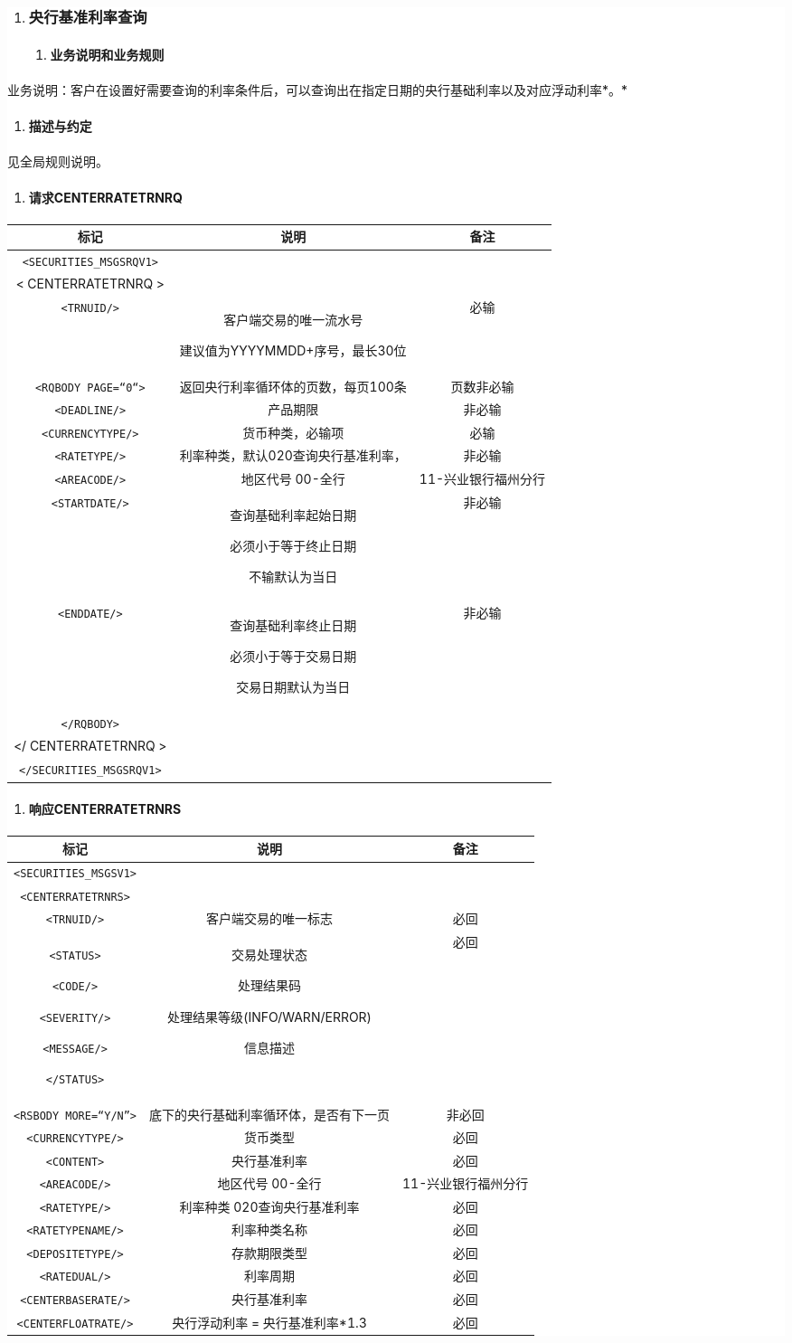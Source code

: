 1. ### **央行基准利率查询**

   1. #### **业务说明和业务规则**
业务说明：客户在设置好需要查询的利率条件后，可以查询出在指定日期的央行基础利率以及对应浮动利率*。*

1. #### **描述与约定**

见全局规则说明。

1. #### **请求CENTERRATETRNRQ** 

|标记|说明|备注|
| :-: | :-: | :-: |
|`<SECURITIES_MSGSRQV1>`|||
|< CENTERRATETRNRQ >|||
|`<TRNUID/>`|<p>客户端交易的唯一流水号</p><p>建议值为YYYYMMDD+序号，最长30位</p>|必输|
|`<RQBODY PAGE=“0“>`|返回央行利率循环体的页数，每页100条|页数非必输|
|`<DEADLINE/>`|产品期限|非必输|
|`<CURRENCYTYPE/>`|货币种类，必输项|必输|
|`<RATETYPE/>`|利率种类，默认020查询央行基准利率，|非必输|
|`<AREACODE/>`|地区代号 00-全行|11-兴业银行福州分行|非必输|
|`<STARTDATE/>`|<p>查询基础利率起始日期</p><p>必须小于等于终止日期</p><p>不输默认为当日</p>|非必输|
|`<ENDDATE/>`|<p>查询基础利率终止日期</p><p>必须小于等于交易日期</p><p>交易日期默认为当日</p>|非必输|
|`</RQBODY>`|||
|</ CENTERRATETRNRQ >|||
|`</SECURITIES_MSGSRQV1>`|||

1. #### **响应CENTERRATETRNRS**

|标记|说明|备注|
| :-: | :-: | :-: |
|`<SECURITIES_MSGSV1>`|||
|`<CENTERRATETRNRS>`|||
|`<TRNUID/>`|客户端交易的唯一标志|必回|
|<p>      `<STATUS>`</p><p>         `<CODE/>`</p><p>         `<SEVERITY/>`</p><p>         `<MESSAGE/>`</p><p>      `</STATUS>`</p>|<p>交易处理状态</p><p>处理结果码</p><p>处理结果等级(INFO/WARN/ERROR)</p><p>信息描述</p>|必回|
|`<RSBODY MORE=“Y/N”>`|底下的央行基础利率循环体，是否有下一页|非必回|
|        `<CURRENCYTYPE/>`|货币类型|必回|
|`<CONTENT>`|央行基准利率|必回|
|`<AREACODE/>`|地区代号 00-全行|11-兴业银行福州分行|必回|
|`<RATETYPE/>`|利率种类 020查询央行基准利率|必回|
|`<RATETYPENAME/>`|利率种类名称|必回|
|`<DEPOSITETYPE/>`|存款期限类型|必回|
|`<RATEDUAL/>`|利率周期|必回|
|`<CENTERBASERATE/>`|央行基准利率|必回|
|`<CENTERFLOATRATE/>`|央行浮动利率 = 央行基准利率\*1.3|必回|